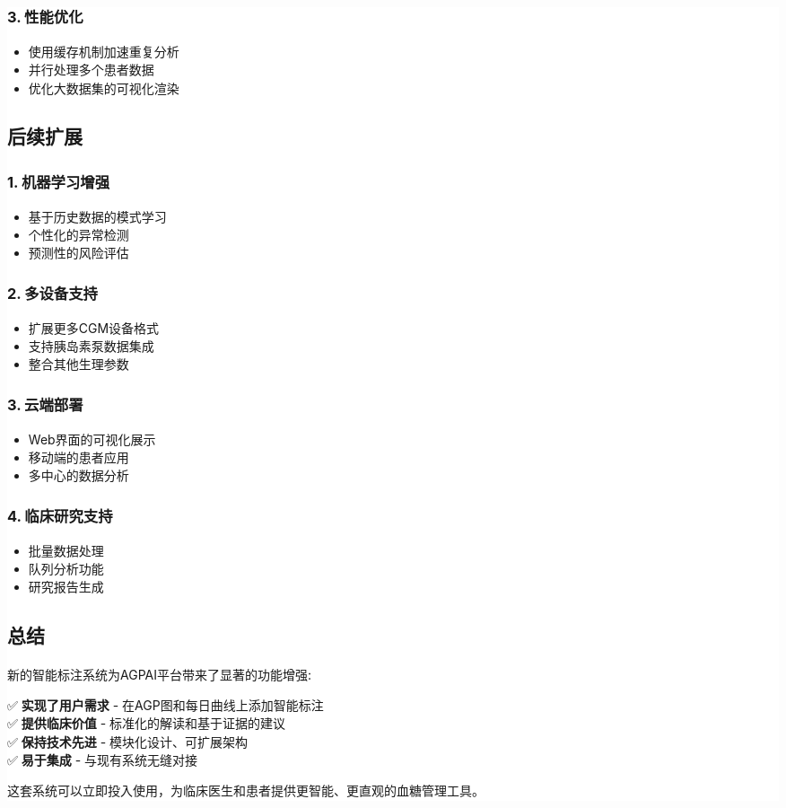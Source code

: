 ### 3. 性能优化
- 使用缓存机制加速重复分析
- 并行处理多个患者数据
- 优化大数据集的可视化渲染

## 后续扩展

### 1. 机器学习增强
- 基于历史数据的模式学习
- 个性化的异常检测
- 预测性的风险评估

### 2. 多设备支持
- 扩展更多CGM设备格式
- 支持胰岛素泵数据集成
- 整合其他生理参数

### 3. 云端部署
- Web界面的可视化展示
- 移动端的患者应用
- 多中心的数据分析

### 4. 临床研究支持
- 批量数据处理
- 队列分析功能
- 研究报告生成

## 总结

新的智能标注系统为AGPAI平台带来了显著的功能增强:

✅ **实现了用户需求** - 在AGP图和每日曲线上添加智能标注  
✅ **提供临床价值** - 标准化的解读和基于证据的建议  
✅ **保持技术先进** - 模块化设计、可扩展架构  
✅ **易于集成** - 与现有系统无缝对接  

这套系统可以立即投入使用，为临床医生和患者提供更智能、更直观的血糖管理工具。